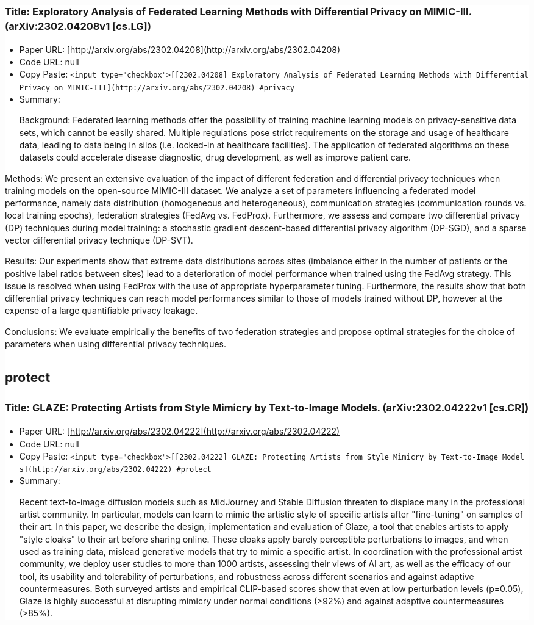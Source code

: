 ### Title: Exploratory Analysis of Federated Learning Methods with Differential Privacy on MIMIC-III. (arXiv:2302.04208v1 [cs.LG])
* Paper URL: [http://arxiv.org/abs/2302.04208](http://arxiv.org/abs/2302.04208)
* Code URL: null
* Copy Paste: `<input type="checkbox">[[2302.04208] Exploratory Analysis of Federated Learning Methods with Differential Privacy on MIMIC-III](http://arxiv.org/abs/2302.04208) #privacy`
* Summary: <p>Background: Federated learning methods offer the possibility of training
machine learning models on privacy-sensitive data sets, which cannot be easily
shared. Multiple regulations pose strict requirements on the storage and usage
of healthcare data, leading to data being in silos (i.e. locked-in at
healthcare facilities). The application of federated algorithms on these
datasets could accelerate disease diagnostic, drug development, as well as
improve patient care.
</p>
<p>Methods: We present an extensive evaluation of the impact of different
federation and differential privacy techniques when training models on the
open-source MIMIC-III dataset. We analyze a set of parameters influencing a
federated model performance, namely data distribution (homogeneous and
heterogeneous), communication strategies (communication rounds vs. local
training epochs), federation strategies (FedAvg vs. FedProx). Furthermore, we
assess and compare two differential privacy (DP) techniques during model
training: a stochastic gradient descent-based differential privacy algorithm
(DP-SGD), and a sparse vector differential privacy technique (DP-SVT).
</p>
<p>Results: Our experiments show that extreme data distributions across sites
(imbalance either in the number of patients or the positive label ratios
between sites) lead to a deterioration of model performance when trained using
the FedAvg strategy. This issue is resolved when using FedProx with the use of
appropriate hyperparameter tuning. Furthermore, the results show that both
differential privacy techniques can reach model performances similar to those
of models trained without DP, however at the expense of a large quantifiable
privacy leakage.
</p>
<p>Conclusions: We evaluate empirically the benefits of two federation
strategies and propose optimal strategies for the choice of parameters when
using differential privacy techniques.
</p>

## protect
### Title: GLAZE: Protecting Artists from Style Mimicry by Text-to-Image Models. (arXiv:2302.04222v1 [cs.CR])
* Paper URL: [http://arxiv.org/abs/2302.04222](http://arxiv.org/abs/2302.04222)
* Code URL: null
* Copy Paste: `<input type="checkbox">[[2302.04222] GLAZE: Protecting Artists from Style Mimicry by Text-to-Image Models](http://arxiv.org/abs/2302.04222) #protect`
* Summary: <p>Recent text-to-image diffusion models such as MidJourney and Stable Diffusion
threaten to displace many in the professional artist community. In particular,
models can learn to mimic the artistic style of specific artists after
"fine-tuning" on samples of their art. In this paper, we describe the design,
implementation and evaluation of Glaze, a tool that enables artists to apply
"style cloaks" to their art before sharing online. These cloaks apply barely
perceptible perturbations to images, and when used as training data, mislead
generative models that try to mimic a specific artist. In coordination with the
professional artist community, we deploy user studies to more than 1000
artists, assessing their views of AI art, as well as the efficacy of our tool,
its usability and tolerability of perturbations, and robustness across
different scenarios and against adaptive countermeasures. Both surveyed artists
and empirical CLIP-based scores show that even at low perturbation levels
(p=0.05), Glaze is highly successful at disrupting mimicry under normal
conditions (&gt;92%) and against adaptive countermeasures (&gt;85%).